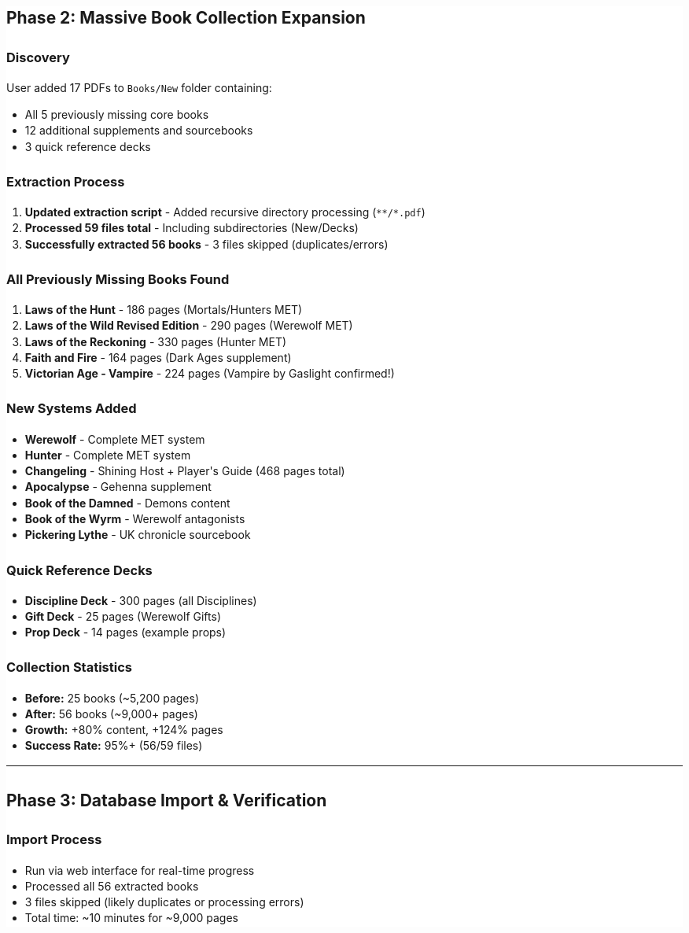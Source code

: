 
## Phase 2: Massive Book Collection Expansion

### Discovery
User added 17 PDFs to `Books/New` folder containing:
- All 5 previously missing core books
- 12 additional supplements and sourcebooks
- 3 quick reference decks

### Extraction Process
1. **Updated extraction script** - Added recursive directory processing (`**/*.pdf`)
2. **Processed 59 files total** - Including subdirectories (New/Decks)
3. **Successfully extracted 56 books** - 3 files skipped (duplicates/errors)

### All Previously Missing Books Found
1. **Laws of the Hunt** - 186 pages (Mortals/Hunters MET)
2. **Laws of the Wild Revised Edition** - 290 pages (Werewolf MET)
3. **Laws of the Reckoning** - 330 pages (Hunter MET)
4. **Faith and Fire** - 164 pages (Dark Ages supplement)
5. **Victorian Age - Vampire** - 224 pages (Vampire by Gaslight confirmed!)

### New Systems Added
- **Werewolf** - Complete MET system
- **Hunter** - Complete MET system
- **Changeling** - Shining Host + Player's Guide (468 pages total)
- **Apocalypse** - Gehenna supplement
- **Book of the Damned** - Demons content
- **Book of the Wyrm** - Werewolf antagonists
- **Pickering Lythe** - UK chronicle sourcebook

### Quick Reference Decks
- **Discipline Deck** - 300 pages (all Disciplines)
- **Gift Deck** - 25 pages (Werewolf Gifts)
- **Prop Deck** - 14 pages (example props)

### Collection Statistics
- **Before:** 25 books (~5,200 pages)
- **After:** 56 books (~9,000+ pages)
- **Growth:** +80% content, +124% pages
- **Success Rate:** 95%+ (56/59 files)

---

## Phase 3: Database Import & Verification

### Import Process
- Run via web interface for real-time progress
- Processed all 56 extracted books
- 3 files skipped (likely duplicates or processing errors)
- Total time: ~10 minutes for ~9,000 pages
